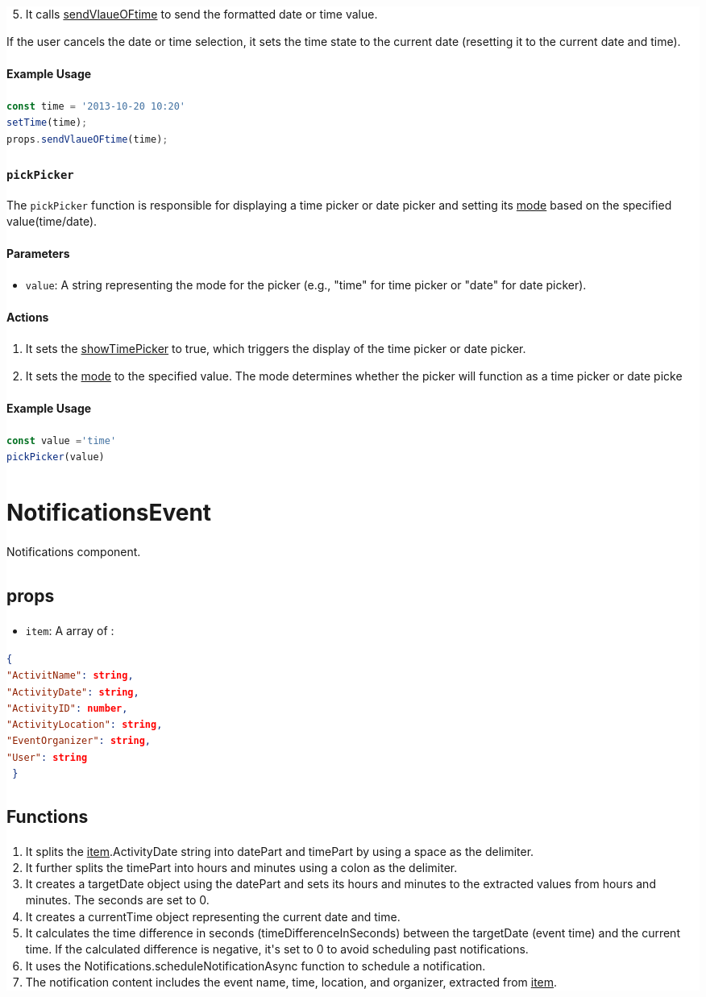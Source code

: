5. It calls [sendVlaueOFtime](#props-2) to send the formatted date or time value.

If the user cancels the date or time selection, it sets the time state to the current date (resetting it to the current date and time).

#### Example Usage

```javascript
const time = '2013-10-20 10:20'
setTime(time);
props.sendVlaueOFtime(time);
``` 
### `pickPicker`
The `pickPicker` function is responsible for displaying a time picker or date picker and setting its [mode](#setMode) based on the specified value(time/date).
#### Parameters
- `value`: A string representing the mode for the picker (e.g., "time" for time picker or "date" for date picker).

#### Actions
1. It sets the [showTimePicker](#setShowTimePicker) to true, which triggers the display of the time picker or date picker.

2. It sets the [mode](#setMode) to the specified value. The mode determines whether the picker will function as a time picker or date picke
#### Example Usage

```javascript
const value ='time'
pickPicker(value)
``` 
# NotificationsEvent
Notifications component.
## props
 - `item`:  A array of :

```json 
{
"ActivitName": string, 
"ActivityDate": string, 
"ActivityID": number,
"ActivityLocation": string, 
"EventOrganizer": string, 
"User": string
 }
``` 

## Functions 
1. It splits the [item](#props-3).ActivityDate string into datePart and timePart by using a space as the delimiter.
2. It further splits the timePart into hours and minutes using a colon as the delimiter.
3. It creates a targetDate object using the datePart and sets its hours and minutes to the extracted values from hours and minutes. The seconds are set to 0.
4. It creates a currentTime object representing the current date and time.
5. It calculates the time difference in seconds (timeDifferenceInSeconds) between the targetDate (event time) and the current time.
If the calculated difference is negative, it's set to 0 to avoid scheduling past notifications. 
6. It uses the Notifications.scheduleNotificationAsync function to schedule a notification.
7. The notification content includes the event name, time, location, and organizer, extracted from [item](#props-3).